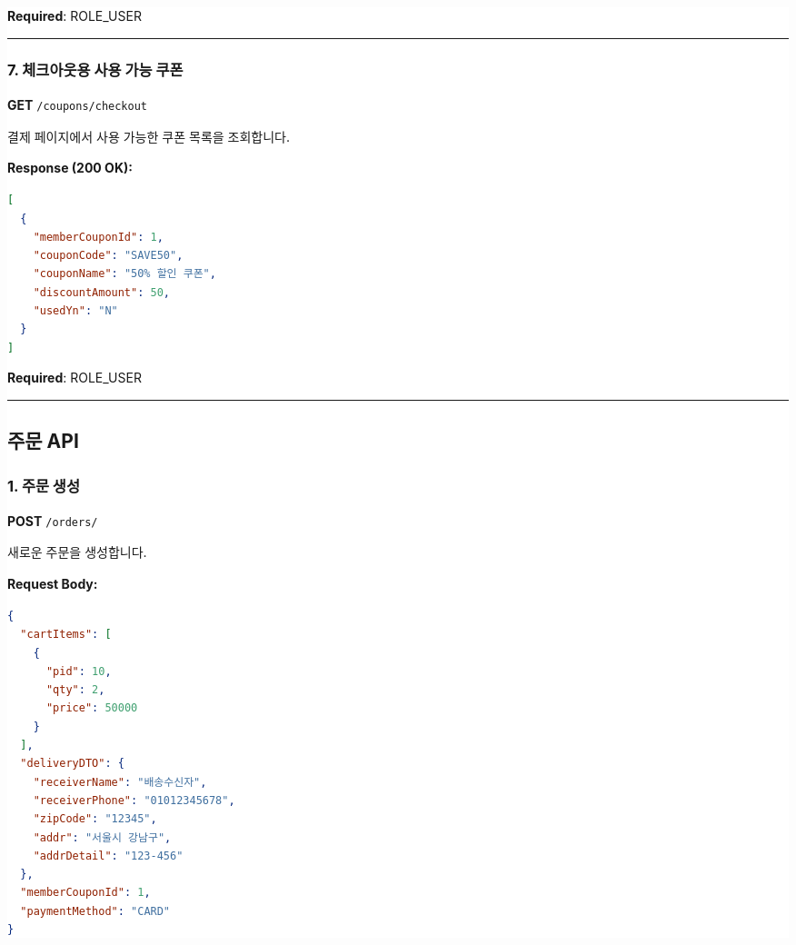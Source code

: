 **Required**: ROLE_USER

---

### 7. 체크아웃용 사용 가능 쿠폰
**GET** `/coupons/checkout`

결제 페이지에서 사용 가능한 쿠폰 목록을 조회합니다.

**Response (200 OK):**
```json
[
  {
    "memberCouponId": 1,
    "couponCode": "SAVE50",
    "couponName": "50% 할인 쿠폰",
    "discountAmount": 50,
    "usedYn": "N"
  }
]
```

**Required**: ROLE_USER

---

## 주문 API

### 1. 주문 생성
**POST** `/orders/`

새로운 주문을 생성합니다.

**Request Body:**
```json
{
  "cartItems": [
    {
      "pid": 10,
      "qty": 2,
      "price": 50000
    }
  ],
  "deliveryDTO": {
    "receiverName": "배송수신자",
    "receiverPhone": "01012345678",
    "zipCode": "12345",
    "addr": "서울시 강남구",
    "addrDetail": "123-456"
  },
  "memberCouponId": 1,
  "paymentMethod": "CARD"
}
```
